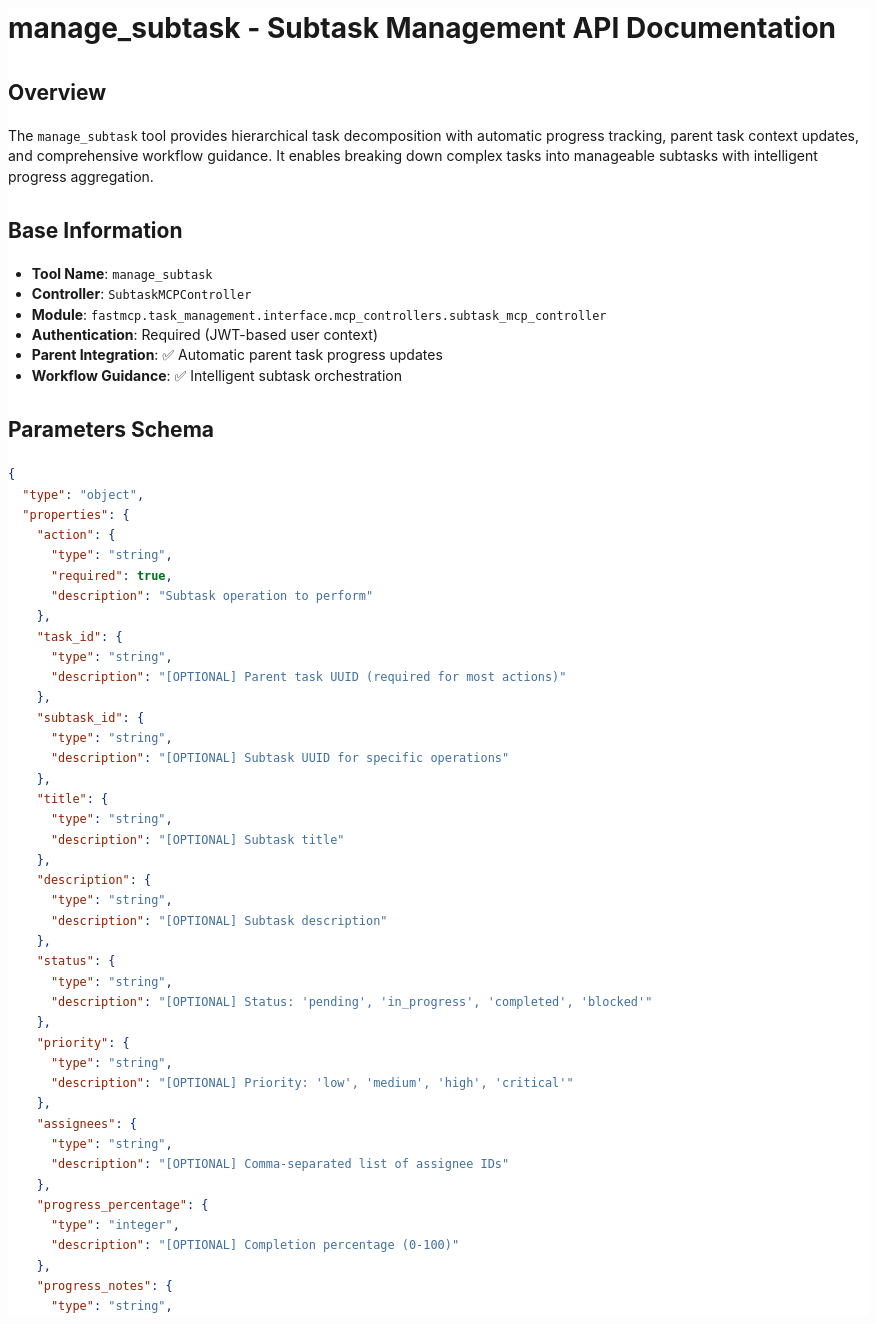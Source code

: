 # manage_subtask - Subtask Management API Documentation

## Overview

The `manage_subtask` tool provides hierarchical task decomposition with automatic progress tracking, parent task context updates, and comprehensive workflow guidance. It enables breaking down complex tasks into manageable subtasks with intelligent progress aggregation.

## Base Information

- **Tool Name**: `manage_subtask`
- **Controller**: `SubtaskMCPController`
- **Module**: `fastmcp.task_management.interface.mcp_controllers.subtask_mcp_controller`
- **Authentication**: Required (JWT-based user context)
- **Parent Integration**: ✅ Automatic parent task progress updates
- **Workflow Guidance**: ✅ Intelligent subtask orchestration

## Parameters Schema

```json
{
  "type": "object",
  "properties": {
    "action": {
      "type": "string", 
      "required": true,
      "description": "Subtask operation to perform"
    },
    "task_id": {
      "type": "string",
      "description": "[OPTIONAL] Parent task UUID (required for most actions)"
    },
    "subtask_id": {
      "type": "string",
      "description": "[OPTIONAL] Subtask UUID for specific operations"
    },
    "title": {
      "type": "string",
      "description": "[OPTIONAL] Subtask title"
    },
    "description": {
      "type": "string", 
      "description": "[OPTIONAL] Subtask description"
    },
    "status": {
      "type": "string",
      "description": "[OPTIONAL] Status: 'pending', 'in_progress', 'completed', 'blocked'"
    },
    "priority": {
      "type": "string",
      "description": "[OPTIONAL] Priority: 'low', 'medium', 'high', 'critical'"
    },
    "assignees": {
      "type": "string",
      "description": "[OPTIONAL] Comma-separated list of assignee IDs"
    },
    "progress_percentage": {
      "type": "integer",
      "description": "[OPTIONAL] Completion percentage (0-100)"
    },
    "progress_notes": {
      "type": "string",
```